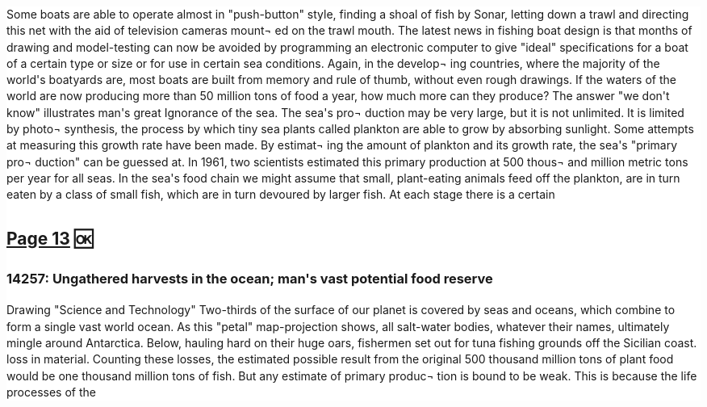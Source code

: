 Some boats are able to operate
almost in "push-button" style, finding
a shoal of fish by Sonar, letting down
a trawl and directing this net with
the aid of television cameras mount¬
ed on the trawl mouth. The latest
news in fishing boat design is that
months of drawing and model-testing
can now be avoided by programming
an electronic computer to give "ideal"
specifications for a boat of a certain
type or size or for use in certain
sea conditions. Again, in the develop¬
ing countries, where the majority of
the world's boatyards are, most boats
are built from memory and rule of
thumb, without even rough drawings.
If the waters of the world are now
producing more than 50 million tons
of food a year, how much more can
they produce? The answer "we
don't know" illustrates man's great
Ignorance of the sea. The sea's pro¬
duction may be very large, but it is
not unlimited. It is limited by photo¬
synthesis, the process by which tiny
sea plants called plankton are able to
grow by absorbing sunlight. Some
attempts at measuring this growth
rate have been made. By estimat¬
ing the amount of plankton and its
growth rate, the sea's "primary pro¬
duction" can be guessed at.
In 1961, two scientists estimated
this primary production at 500 thous¬
and million metric tons per year for
all seas. In the sea's food chain we
might assume that small, plant-eating
animals feed off the plankton, are in
turn eaten by a class of small fish,
which are in turn devoured by larger
fish. At each stage there is a certain
## [Page 13](https://demo.humlab.umu.se/courier/012656engo.pdf#page=13) 🆗
### 14257: Ungathered harvests in the ocean; man's vast potential food reserve
Drawing "Science and Technology"
Two-thirds of the surface of our planet is covered
by seas and oceans, which combine to form
a single vast world ocean. As this "petal"
map-projection shows, all salt-water bodies, whatever
their names, ultimately mingle around Antarctica.
Below, hauling hard on their huge oars, fishermen
set out for tuna fishing grounds off the Sicilian coast.
loss in material. Counting these
losses, the estimated possible result
from the original 500 thousand million
tons of plant food would be one
thousand million tons of fish.
But any estimate of primary produc¬
tion is bound to be weak. This is
because the life processes of the